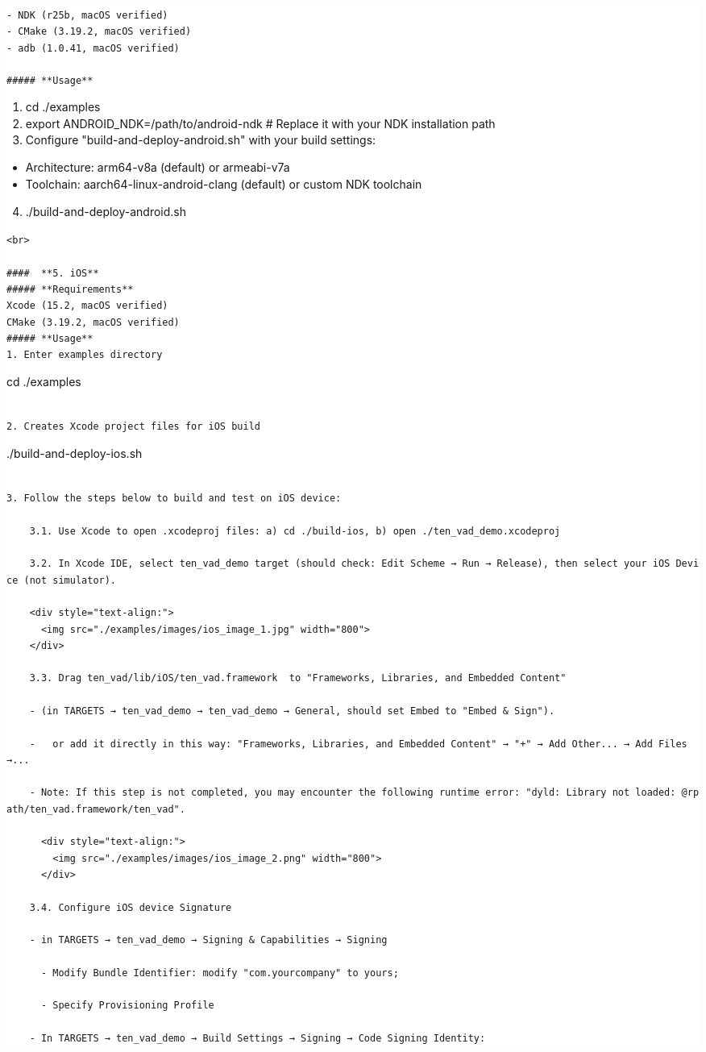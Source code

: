 ```
- NDK (r25b, macOS verified)
- CMake (3.19.2, macOS verified)
- adb (1.0.41, macOS verified)

##### **Usage**
```
1) cd ./examples
2) export ANDROID_NDK=/path/to/android-ndk  # Replace it with your NDK installation path
3) Configure "build-and-deploy-android.sh" with your build settings:
  - Architecture: arm64-v8a (default) or armeabi-v7a
  - Toolchain: aarch64-linux-android-clang (default) or custom NDK toolchain
4) ./build-and-deploy-android.sh
```
<br>

####  **5. iOS**
##### **Requirements**
Xcode (15.2, macOS verified)
CMake (3.19.2, macOS verified)
##### **Usage**
1. Enter examples directory
```
cd ./examples
```

2. Creates Xcode project files for iOS build
```
./build-and-deploy-ios.sh
```

3. Follow the steps below to build and test on iOS device:

    3.1. Use Xcode to open .xcodeproj files: a) cd ./build-ios, b) open ./ten_vad_demo.xcodeproj

    3.2. In Xcode IDE, select ten_vad_demo target (should check: Edit Scheme → Run → Release), then select your iOS Device (not simulator).

    <div style="text-align:">
      <img src="./examples/images/ios_image_1.jpg" width="800">
    </div>

    3.3. Drag ten_vad/lib/iOS/ten_vad.framework  to "Frameworks, Libraries, and Embedded Content"

    - (in TARGETS → ten_vad_demo → ten_vad_demo → General, should set Embed to "Embed & Sign").

    -   or add it directly in this way: "Frameworks, Libraries, and Embedded Content" → "+" → Add Other... → Add Files →...  

    - Note: If this step is not completed, you may encounter the following runtime error: "dyld: Library not loaded: @rpath/ten_vad.framework/ten_vad".

      <div style="text-align:">
        <img src="./examples/images/ios_image_2.png" width="800">
      </div>

    3.4. Configure iOS device Signature

    - in TARGETS → ten_vad_demo → Signing & Capabilities → Signing

      - Modify Bundle Identifier: modify "com.yourcompany" to yours;

      - Specify Provisioning Profile

    - In TARGETS → ten_vad_demo → Build Settings → Signing → Code Signing Identity:
```